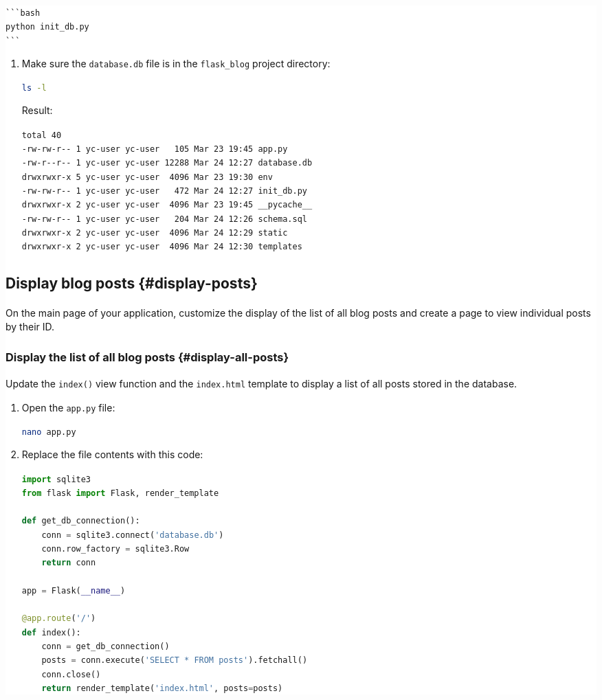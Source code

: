     ```bash
    python init_db.py
    ```

1. Make sure the `database.db` file is in the `flask_blog` project directory:

    ```bash
    ls -l
    ```

    Result:

    ```text
    total 40
    -rw-rw-r-- 1 yc-user yc-user   105 Mar 23 19:45 app.py
    -rw-r--r-- 1 yc-user yc-user 12288 Mar 24 12:27 database.db
    drwxrwxr-x 5 yc-user yc-user  4096 Mar 23 19:30 env
    -rw-rw-r-- 1 yc-user yc-user   472 Mar 24 12:27 init_db.py
    drwxrwxr-x 2 yc-user yc-user  4096 Mar 23 19:45 __pycache__
    -rw-rw-r-- 1 yc-user yc-user   204 Mar 24 12:26 schema.sql
    drwxrwxr-x 2 yc-user yc-user  4096 Mar 24 12:29 static
    drwxrwxr-x 2 yc-user yc-user  4096 Mar 24 12:30 templates
    ```

## Display blog posts {#display-posts}

On the main page of your application, customize the display of the list of all blog posts and create a page to view individual posts by their ID.

### Display the list of all blog posts {#display-all-posts}

Update the `index()` view function and the `index.html` template to display a list of all posts stored in the database.

1. Open the `app.py` file:

    ```bash
    nano app.py
    ```

1. Replace the file contents with this code:

    ```python
    import sqlite3
    from flask import Flask, render_template

    def get_db_connection():
        conn = sqlite3.connect('database.db')
        conn.row_factory = sqlite3.Row
        return conn

    app = Flask(__name__)

    @app.route('/')
    def index():
        conn = get_db_connection()
        posts = conn.execute('SELECT * FROM posts').fetchall()
        conn.close()
        return render_template('index.html', posts=posts)
    ```
